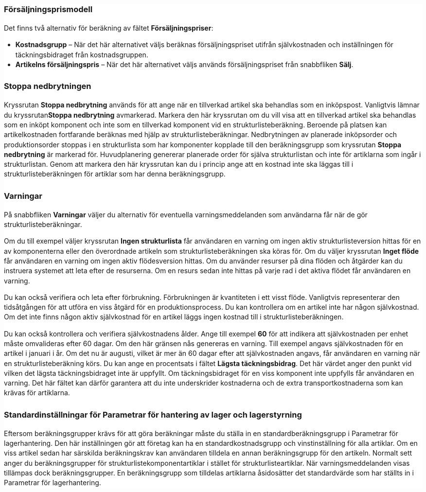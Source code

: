 ### <a name="sales-price-model"></a>Försäljningsprismodell

Det finns två alternativ för beräkning av fältet **Försäljningspriser**:

-   **Kostnadsgrupp** – När det här alternativet väljs beräknas försäljningspriset utifrån självkostnaden och inställningen för täckningsbidraget från kostnadsgruppen.
-   **Artikelns försäljningspris** – När det här alternativet väljs används försäljningspriset från snabbfliken **Sälj**.

### <a name="stop-explosion"></a>Stoppa nedbrytningen

Kryssrutan **Stoppa nedbrytning** används för att ange när en tillverkad artikel ska behandlas som en inköpspost. Vanligtvis lämnar du kryssrutan**Stoppa nedbrytning** avmarkerad. Markera den här kryssrutan om du vill visa att en tillverkad artikel ska behandlas som en inköpt komponent och inte som en tillverkad komponent vid en strukturlisteberäkning. Beroende på platsen kan artikelkostnaden fortfarande beräknas med hjälp av strukturlisteberäkningar. Nedbrytningen av planerade inköpsorder och produktionsorder stoppas i en strukturlista som har komponenter kopplade till den beräkningsgrupp som kryssrutan **Stoppa nedbrytning** är markerad för. Huvudplanering genererar planerade order för själva strukturlistan och inte för artiklarna som ingår i strukturlistan. Genom att markera den här kryssrutan kan du i princip ange att en kostnad inte ska läggas till i strukturlisteberäkningen för artiklar som har denna beräkningsgrupp.

### <a name="warnings"></a>Varningar

På snabbfliken **Varningar** väljer du alternativ för eventuella varningsmeddelanden som användarna får när de gör strukturlisteberäkningar. 

Om du till exempel väljer kryssrutan **Ingen strukturlista** får användaren en varning om ingen aktiv strukturlisteversion hittas för en av komponenterna eller den överordnade artikeln som strukturlisteberäkningen ska köras för. Om du väljer kryssrutan **Inget flöde** får användaren en varning om ingen aktiv flödesversion hittas. Om du använder resurser på dina flöden och åtgärder kan du instruera systemet att leta efter de resurserna. Om en resurs sedan inte hittas på varje rad i det aktiva flödet får användaren en varning. 

Du kan också verifiera och leta efter förbrukning. Förbrukningen är kvantiteten i ett visst flöde. Vanligtvis representerar den tidsåtgången för att utföra en viss åtgärd för en produktionsprocess. Du kan kontrollera om en artikel inte har någon självkostnad. Om det inte finns någon aktiv självkostnad för en artikel läggs ingen kostnad till i strukturlisteberäkningen. 

Du kan också kontrollera och verifiera självkostnadens ålder. Ange till exempel **60** för att indikera att självkostnaden per enhet måste omvalideras efter 60 dagar. Om den här gränsen nås genereras en varning. Till exempel angavs självkostnaden för en artikel i januari i år. Om det nu är augusti, vilket är mer än 60 dagar efter att självkostnaden angavs, får användaren en varning när en strukturlisteberäkning körs. Du kan ange en procentsats i fältet **Lägsta täckningsbidrag**. Det här värdet anger den punkt vid vilken det lägsta täckningsbidraget inte är uppfyllt. Om täckningsbidraget för en viss komponent inte uppfylls får användaren en varning. Det här fältet kan därför garantera att du inte underskrider kostnaderna och de extra transportkostnaderna som kan krävas för artiklarna.

### <a name="default-setup-in-inventory-and-warehouse-management-parameters"></a>Standardinställningar för Parametrar för hantering av lager och lagerstyrning

Eftersom beräkningsgrupper krävs för att göra beräkningar måste du ställa in en standardberäkningsgrupp i Parametrar för lagerhantering. Den här inställningen gör att företag kan ha en standardkostnadsgrupp och vinstinställning för alla artiklar. Om en viss artikel sedan har särskilda beräkningskrav kan användaren tilldela en annan beräkningsgrupp för den artikeln. Normalt sett anger du beräkningsgrupper för strukturlistekomponentartiklar i stället för strukturlisteartiklar. När varningsmeddelanden visas tillämpas dock beräkningsgrupper. En beräkningsgrupp som tilldelas artiklarna åsidosätter det standardvärde som har ställts in i Parametrar för lagerhantering. 

